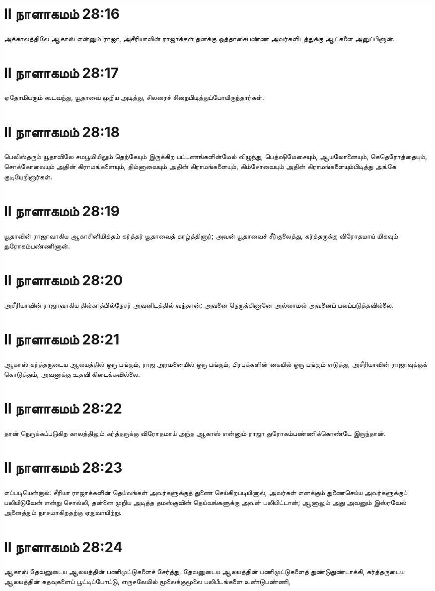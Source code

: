 # II நாளாகமம் 28:16

அக்காலத்திலே ஆகாஸ் என்னும் ராஜா, அசீரியாவின் ராஜாக்கள் தனக்கு ஒத்தாசைபண்ண அவர்களிடத்துக்கு ஆட்களை அனுப்பினான்.

# II நாளாகமம் 28:17

ஏதோமியரும் கூடவந்து, யூதாவை முறிய அடித்து, சிலரைச் சிறைபிடித்துப்போயிருந்தார்கள்.

# II நாளாகமம் 28:18

பெலிஸ்தரும் யூதாவிலே சமபூமியிலும் தெற்கேயும் இருக்கிற பட்டணங்களின்மேல் விழுந்து, பெத்ஷிமேசையும், ஆயலோனையும், கெதெரோத்தையும், சொக்கோவையும் அதின் கிராமங்களையும், திம்னாவையும் அதின் கிராமங்களையும், கிம்சோவையும் அதின் கிராமங்களையும்பிடித்து அங்கே குடியேறினார்கள்.

# II நாளாகமம் 28:19

யூதாவின் ராஜாவாகிய ஆகாசினிமித்தம் கர்த்தர் யூதாவைத் தாழ்த்தினார்; அவன் யூதாவைச் சீர்குலைத்து, கர்த்தருக்கு விரோதமாய் மிகவும் துரோகம்பண்ணினான்.

# II நாளாகமம் 28:20

அசீரியாவின் ராஜாவாகிய தில்காத்பில்நேசர் அவனிடத்தில் வந்தான்; அவனை நெருக்கினானே அல்லாமல் அவனைப் பலப்படுத்தவில்லை.

# II நாளாகமம் 28:21

ஆகாஸ் கர்த்தருடைய ஆலயத்தில் ஒரு பங்கும், ராஜ அரமனையில் ஒரு பங்கும், பிரபுக்களின் கையில் ஒரு பங்கும் எடுத்து, அசீரியாவின் ராஜாவுக்குக் கொடுத்தும், அவனுக்கு உதவி கிடைக்கவில்லை.

# II நாளாகமம் 28:22

தான் நெருக்கப்படுகிற காலத்திலும் கர்த்தருக்கு விரோதமாய் அந்த ஆகாஸ் என்னும் ராஜா துரோகம்பண்ணிக்கொண்டே இருந்தான்.

# II நாளாகமம் 28:23

எப்படியென்றால்: சீரியா ராஜாக்களின் தெய்வங்கள் அவர்களுக்குத் துணை செய்கிறபடியினால், அவர்கள் எனக்கும் துணைசெய்ய அவர்களுக்குப் பலியிடுவேன் என்று சொல்லி, தன்னை முறிய அடித்த தமஸ்குவின் தெய்வங்களுக்கு அவன் பலியிட்டான்; ஆனாலும் அது அவனும் இஸ்ரவேல் அனைத்தும் நாசமாகிறதற்கு ஏதுவாயிற்று.

# II நாளாகமம் 28:24

ஆகாஸ் தேவனுடைய ஆலயத்தின் பணிமுட்டுகளைச் சேர்த்து, தேவனுடைய ஆலயத்தின் பணிமுட்டுகளைத் துண்டுதுண்டாக்கி, கர்த்தருடைய ஆலயத்தின் கதவுகளைப் பூட்டிப்போட்டு, எருசலேமில் மூலைக்குமூலை பலிபீடங்களை உண்டுபண்ணி,
